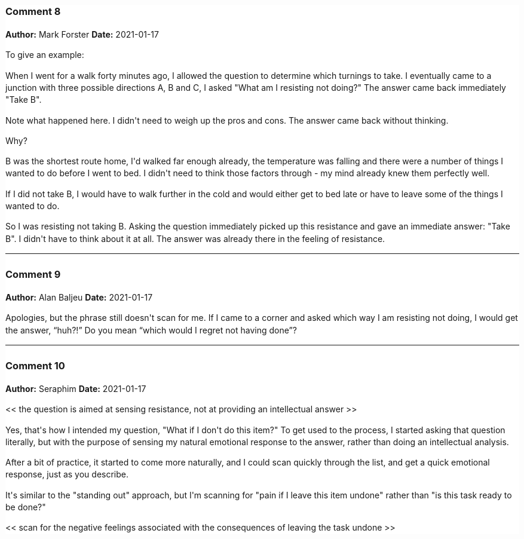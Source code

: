 
### Comment 8
**Author:** Mark Forster
**Date:** 2021-01-17

To give an example:  
  
When I went for a walk forty minutes ago, I allowed the question to determine which turnings to take. I eventually came to a junction with three possible directions A, B and C, I asked "What am I resisting not doing?" The answer came back immediately "Take B".  
  
Note what happened here. I didn't need to weigh up the pros and cons. The answer came back without thinking.   
  
Why?  
  
B was the shortest route home, I'd walked far enough already, the temperature was falling and there were a number of things I wanted to do before I went to bed. I didn't need to think those factors through - my mind already knew them perfectly well.   
  
If I did not take B, I would have to walk further in the cold and would either get to bed late or have to leave some of the things I wanted to do.  
  
So I was resisting not taking B. Asking the question immediately picked up this resistance and gave an immediate answer: "Take B". I didn't have to think about it at all. The answer was already there in the feeling of resistance.

---

### Comment 9
**Author:** Alan Baljeu
**Date:** 2021-01-17

Apologies, but the phrase still doesn't scan for me. If I came to a corner and asked which way I am resisting not doing, I would get the answer, “huh?!” Do you mean “which would I regret not having done”?

---

### Comment 10
**Author:** Seraphim
**Date:** 2021-01-17

<< the question is aimed at sensing resistance, not at providing an intellectual answer >>  
  
Yes, that's how I intended my question, "What if I don't do this item?" To get used to the process, I started asking that question literally, but with the purpose of sensing my natural emotional response to the answer, rather than doing an intellectual analysis.  
  
After a bit of practice, it started to come more naturally, and I could scan quickly through the list, and get a quick emotional response, just as you describe.   
  
It's similar to the "standing out" approach, but I'm scanning for "pain if I leave this item undone" rather than "is this task ready to be done?"  
  
  
<< scan for the negative feelings associated with the consequences of leaving the task undone >>  
  